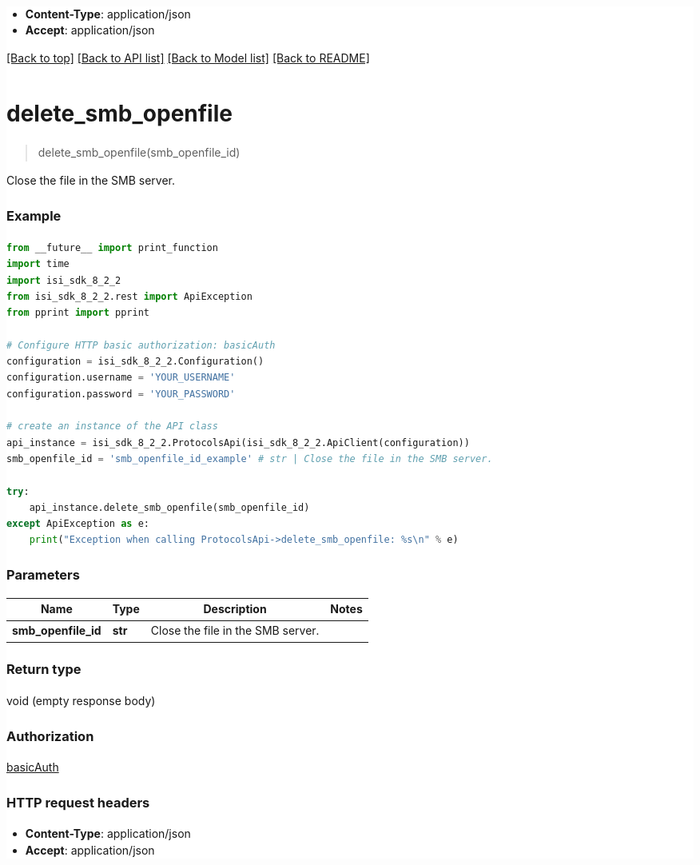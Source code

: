  - **Content-Type**: application/json
 - **Accept**: application/json

[[Back to top]](#) [[Back to API list]](../README.md#documentation-for-api-endpoints) [[Back to Model list]](../README.md#documentation-for-models) [[Back to README]](../README.md)

# **delete_smb_openfile**
> delete_smb_openfile(smb_openfile_id)



Close the file in the SMB server.

### Example
```python
from __future__ import print_function
import time
import isi_sdk_8_2_2
from isi_sdk_8_2_2.rest import ApiException
from pprint import pprint

# Configure HTTP basic authorization: basicAuth
configuration = isi_sdk_8_2_2.Configuration()
configuration.username = 'YOUR_USERNAME'
configuration.password = 'YOUR_PASSWORD'

# create an instance of the API class
api_instance = isi_sdk_8_2_2.ProtocolsApi(isi_sdk_8_2_2.ApiClient(configuration))
smb_openfile_id = 'smb_openfile_id_example' # str | Close the file in the SMB server.

try:
    api_instance.delete_smb_openfile(smb_openfile_id)
except ApiException as e:
    print("Exception when calling ProtocolsApi->delete_smb_openfile: %s\n" % e)
```

### Parameters

Name | Type | Description  | Notes
------------- | ------------- | ------------- | -------------
 **smb_openfile_id** | **str**| Close the file in the SMB server. | 

### Return type

void (empty response body)

### Authorization

[basicAuth](../README.md#basicAuth)

### HTTP request headers

 - **Content-Type**: application/json
 - **Accept**: application/json
